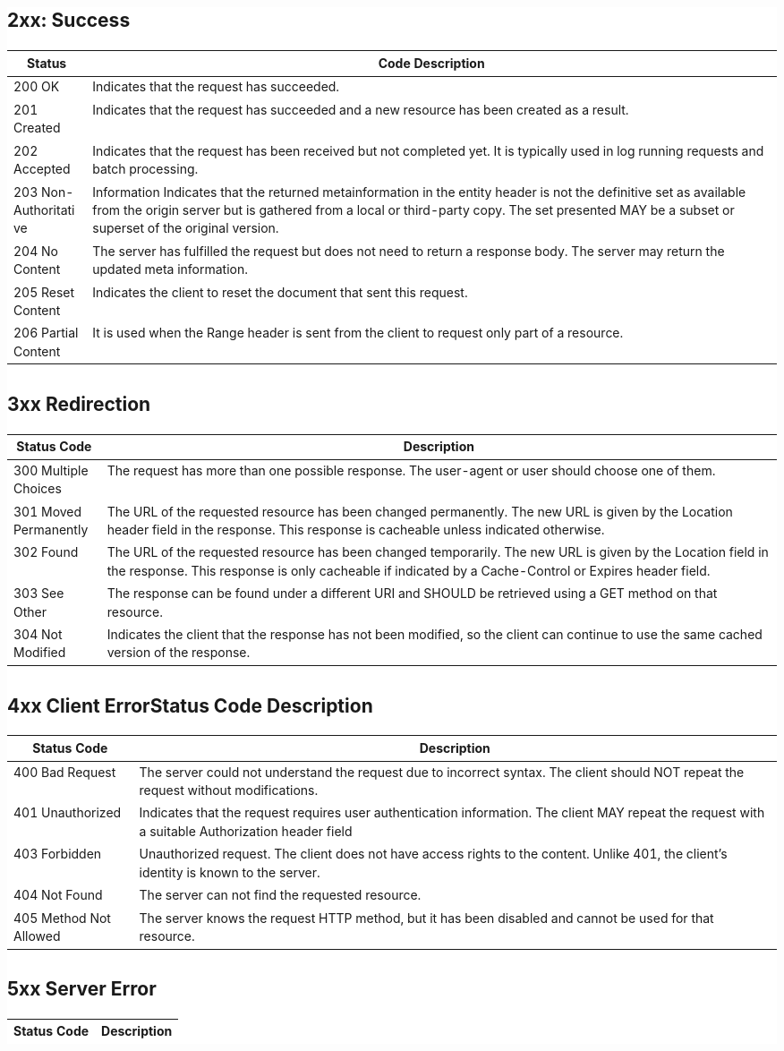 ## 2xx: Success

| Status                | Code Description                                                                                                                                                                                                                                                    |
| --------------------- | ------------------------------------------------------------------------------------------------------------------------------------------------------------------------------------------------------------------------------------------------------------------- |
| 200 OK                | Indicates that the request has succeeded.                                                                                                                                                                                                                           |
| 201 Created           | Indicates that the request has succeeded and a new resource has been created as a result.                                                                                                                                                                           |
| 202 Accepted          | Indicates that the request has been received but not completed yet. It is typically used in log running requests and batch processing.                                                                                                                              |
| 203 Non-Authoritative | Information Indicates that the returned metainformation in the entity header is not the definitive set as available from the origin server but is gathered from a local or third-party copy. The set presented MAY be a subset or superset of the original version. |
| 204 No Content        | The server has fulfilled the request but does not need to return a response body. The server may return the updated meta information.                                                                                                                               |
| 205 Reset Content     | Indicates the client to reset the document that sent this request.                                                                                                                                                                                                  |
| 206 Partial Content   | It is used when the Range header is sent from the client to request only part of a resource.                                                                                                                                                                        |

## 3xx Redirection

| Status Code           | Description                                                                                                                                                                                                          |
| --------------------- | -------------------------------------------------------------------------------------------------------------------------------------------------------------------------------------------------------------------- |
| 300 Multiple Choices  | The request has more than one possible response. The user-agent or user should choose one of them.                                                                                                                   |
| 301 Moved Permanently | The URL of the requested resource has been changed permanently. The new URL is given by the Location header field in the response. This response is cacheable unless indicated otherwise.                            |
| 302 Found             | The URL of the requested resource has been changed temporarily. The new URL is given by the Location field in the response. This response is only cacheable if indicated by a Cache-Control or Expires header field. |
| 303 See Other         | The response can be found under a different URI and SHOULD be retrieved using a GET method on that resource.                                                                                                         |
| 304 Not Modified      | Indicates the client that the response has not been modified, so the client can continue to use the same cached version of the response.                                                                             |

## 4xx Client ErrorStatus Code Description

| Status Code            | Description                                                                                                                                       |
| ---------------------- | ------------------------------------------------------------------------------------------------------------------------------------------------- |
| 400 Bad Request        | The server could not understand the request due to incorrect syntax. The client should NOT repeat the request without modifications.              |
| 401 Unauthorized       | Indicates that the request requires user authentication information. The client MAY repeat the request with a suitable Authorization header field |
| 403 Forbidden          | Unauthorized request. The client does not have access rights to the content. Unlike 401, the client’s identity is known to the server.            |
| 404 Not Found          | The server can not find the requested resource.                                                                                                   |
| 405 Method Not Allowed | The server knows the request HTTP method, but it has been disabled and cannot be used for that resource.                                          |

## 5xx Server Error

| Status Code               | Description                                                                                                     |
| ------------------------- | --------------------------------------------------------------------------------------------------------------- |